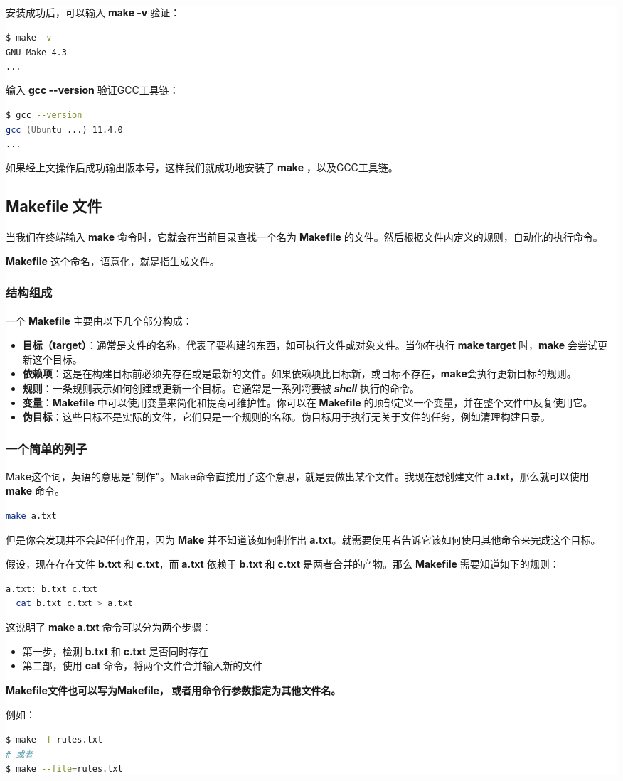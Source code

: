 
安装成功后，可以输入 **make -v** 验证：

```zsh
$ make -v
GNU Make 4.3
...
```

输入 **gcc --version** 验证GCC工具链：
```zsh
$ gcc --version
gcc (Ubuntu ...) 11.4.0
...
```

如果经上文操作后成功输出版本号，这样我们就成功地安装了 **make** ，以及GCC工具链。

## Makefile 文件
当我们在终端输入 **make** 命令时，它就会在当前目录查找一个名为 **Makefile** 的文件。然后根据文件内定义的规则，自动化的执行命令。

**Makefile** 这个命名，语意化，就是指生成文件。

### 结构组成

一个 **Makefile** 主要由以下几个部分构成：
- **目标（target）**：通常是文件的名称，代表了要构建的东西，如可执行文件或对象文件。当你在执行 **make target** 时，**make** 会尝试更新这个目标。
- **依赖项**：这是在构建目标前必须先存在或是最新的文件。如果依赖项比目标新，或目标不存在，**make**会执行更新目标的规则。
- **规则**：一条规则表示如何创建或更新一个目标。它通常是一系列将要被 ***shell*** 执行的命令。
- **变量**：**Makefile** 中可以使用变量来简化和提高可维护性。你可以在 **Makefile** 的顶部定义一个变量，并在整个文件中反复使用它。
- **伪目标**：这些目标不是实际的文件，它们只是一个规则的名称。伪目标用于执行无关于文件的任务，例如清理构建目录。

### 一个简单的列子

Make这个词，英语的意思是"制作"。Make命令直接用了这个意思，就是要做出某个文件。我现在想创建文件 **a.txt**，那么就可以使用 **make** 命令。

```zsh
make a.txt
```

但是你会发现并不会起任何作用，因为 **Make** 并不知道该如何制作出 **a.txt**。就需要使用者告诉它该如何使用其他命令来完成这个目标。

假设，现在存在文件 **b.txt** 和 **c.txt**，而 **a.txt** 依赖于 **b.txt** 和 **c.txt** 是两者合并的产物。那么 **Makefile** 需要知道如下的规则：

```zsh
a.txt: b.txt c.txt
  cat b.txt c.txt > a.txt
```

这说明了 **make a.txt** 命令可以分为两个步骤：
- 第一步，检测 **b.txt** 和 **c.txt** 是否同时存在
- 第二部，使用 **cat** 命令，将两个文件合并输入新的文件

**Makefile文件也可以写为Makefile， 或者用命令行参数指定为其他文件名。**

例如：
```zsh
$ make -f rules.txt
# 或者
$ make --file=rules.txt
```
